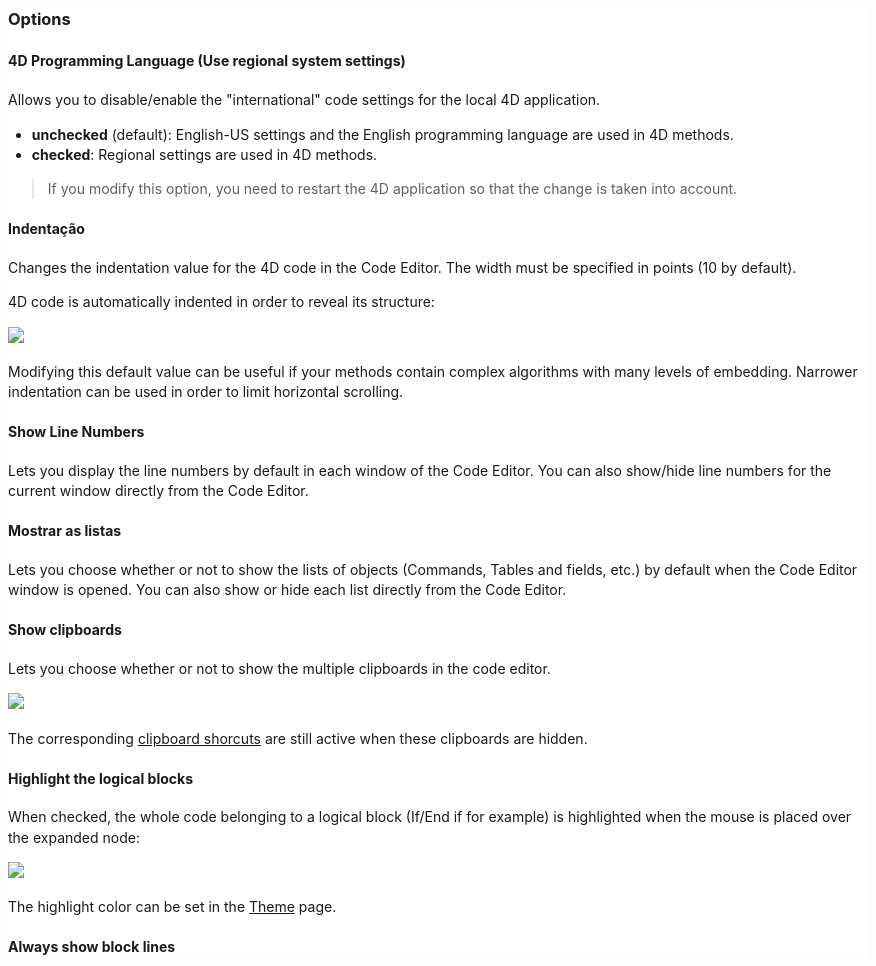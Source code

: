 
### Options



#### 4D Programming Language (Use regional system settings)

Allows you to disable/enable the "international" code settings for the local 4D application.
- **unchecked** (default): English-US settings and the English programming language are used in 4D methods.
- **checked**: Regional settings are used in 4D methods.

> If you modify this option, you need to restart the 4D application so that the change is taken into account.

#### Indentação

Changes the indentation value for the 4D code in the Code Editor. The width must be specified in points (10 by default).

4D code is automatically indented in order to reveal its structure:

![](../assets/en/Preferences/optionsIndent.png)

Modifying this default value can be useful if your methods contain complex algorithms with many levels of embedding. Narrower indentation can be used in order to limit horizontal scrolling.

#### Show Line Numbers

Lets you display the line numbers by default in each window of the Code Editor. You can also show/hide line numbers for the current window directly from the Code Editor.

#### Mostrar as listas

Lets you choose whether or not to show the lists of objects (Commands, Tables and fields, etc.) by default when the Code Editor window is opened. You can also show or hide each list directly from the Code Editor.

#### Show clipboards

Lets you choose whether or not to show the multiple clipboards in the code editor.

![](../assets/en/Preferences/show-clipboards.png)

The corresponding [clipboard shorcuts](https://doc.4d.com/4Dv19R3/4D/19-R3/Writing-a-method.300-5612559.en.html#3977166) are still active when these clipboards are hidden.

#### Highlight the logical blocks

When checked, the whole code belonging to a logical block (If/End if for example) is highlighted when the mouse is placed over the expanded node:

![](../assets/en/Preferences/optionsLogicalBlocks.png)

The highlight color can be set in the [Theme](#theme-definition) page.

#### Always show block lines
